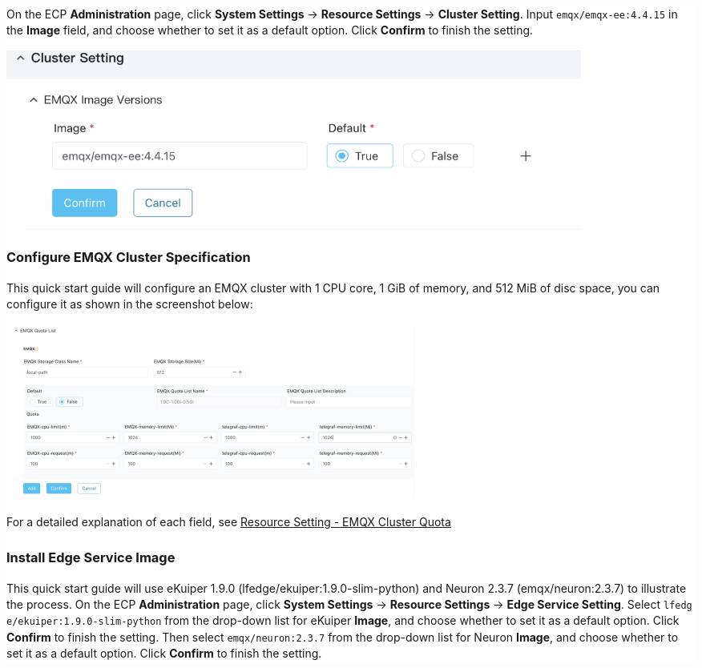 On the ECP **Administration** page, click **System Settings** -> **Resource Settings** -> **Cluster Setting**. Input `emqx/emqx-ee:4.4.15` in the **Image** field, and choose whether to set it as a default option. Click **Confirm** to finish the setting. 

<img src="./_assets/quick-workspace-cluster-mirror.png" style="zoom:70%;" align="middle">

### Configure EMQX Cluster Specification

This quick start guide will configure an EMQX cluster with 1 CPU core, 1 GiB of memory, and 512 MiB of disc space, you can configure it as shown in the screenshot below:

<img src="./_assets/manager-setting-quota-add.png" alt="cluster-quota" style="zoom:50%;" />

For a detailed explanation of each field, see [Resource Setting - EMQX Cluster Quota](../system_admin/resource_config.md#configure-emqx-cluster-quota)

### Install Edge Service Image

This quick start guide will use eKuiper 1.9.0  (lfedge/ekuiper:1.9.0-slim-python) and Neuron 2.3.7 (emqx/neuron:2.3.7) to illustrate the process. On the ECP **Administration** page, click **System Settings** -> **Resource Settings** -> **Edge Service Setting**. Select `lfedge/ekuiper:1.9.0-slim-python` from the drop-down list for eKuiper **Image**, and choose whether to set it as a default option. Click **Confirm** to finish the setting. Then select `emqx/neuron:2.3.7` from the drop-down list for Neuron **Image**, and choose whether to set it as a default option. Click **Confirm** to finish the setting. 

